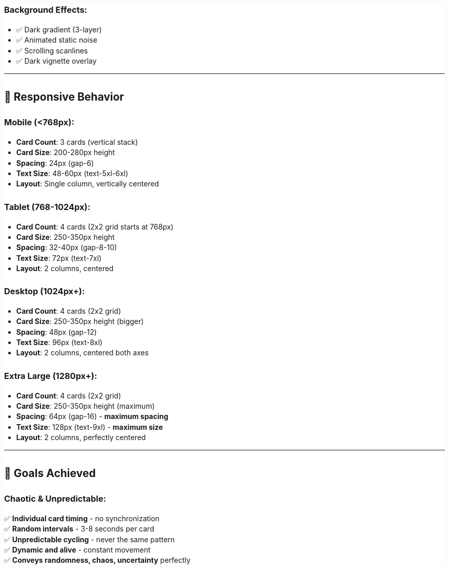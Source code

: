 ### Background Effects:
- ✅ Dark gradient (3-layer)
- ✅ Animated static noise
- ✅ Scrolling scanlines
- ✅ Dark vignette overlay

---

## 📱 Responsive Behavior

### Mobile (<768px):
- **Card Count**: 3 cards (vertical stack)
- **Card Size**: 200-280px height
- **Spacing**: 24px (gap-6)
- **Text Size**: 48-60px (text-5xl-6xl)
- **Layout**: Single column, vertically centered

### Tablet (768-1024px):
- **Card Count**: 4 cards (2x2 grid starts at 768px)
- **Card Size**: 250-350px height
- **Spacing**: 32-40px (gap-8-10)
- **Text Size**: 72px (text-7xl)
- **Layout**: 2 columns, centered

### Desktop (1024px+):
- **Card Count**: 4 cards (2x2 grid)
- **Card Size**: 250-350px height (bigger)
- **Spacing**: 48px (gap-12)
- **Text Size**: 96px (text-8xl)
- **Layout**: 2 columns, centered both axes

### Extra Large (1280px+):
- **Card Count**: 4 cards (2x2 grid)
- **Card Size**: 250-350px height (maximum)
- **Spacing**: 64px (gap-16) - **maximum spacing**
- **Text Size**: 128px (text-9xl) - **maximum size**
- **Layout**: 2 columns, perfectly centered

---

## 🎯 Goals Achieved

### Chaotic & Unpredictable:
✅ **Individual card timing** - no synchronization  
✅ **Random intervals** - 3-8 seconds per card  
✅ **Unpredictable cycling** - never the same pattern  
✅ **Dynamic and alive** - constant movement  
✅ **Conveys randomness, chaos, uncertainty** perfectly  
